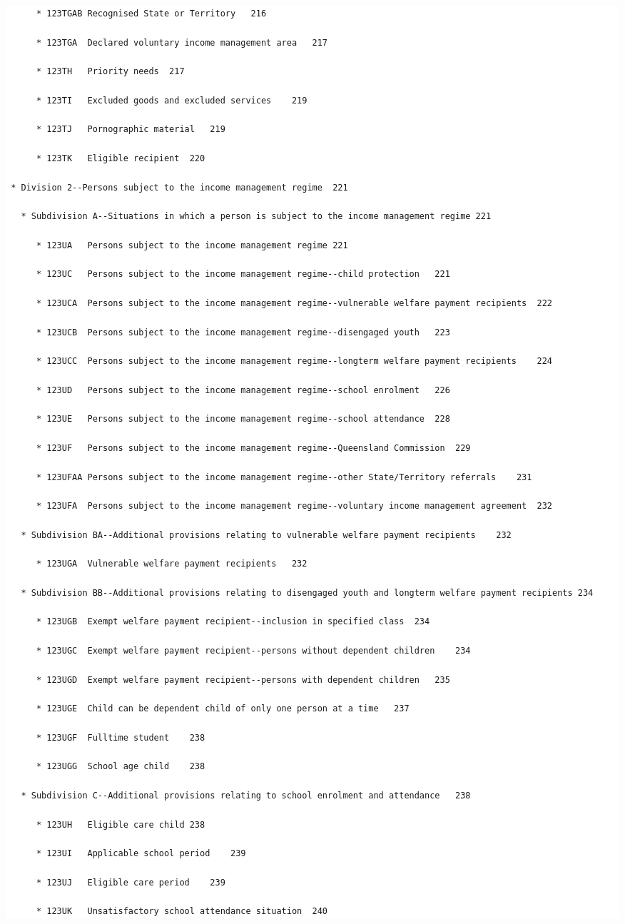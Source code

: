           * 123TGAB	Recognised State or Territory	216

          * 123TGA	Declared voluntary income management area	217

          * 123TH	Priority needs	217

          * 123TI	Excluded goods and excluded services	219

          * 123TJ	Pornographic material	219

          * 123TK	Eligible recipient	220

     * Division 2--Persons subject to the income management regime	221

       * Subdivision A--Situations in which a person is subject to the income management regime	221

          * 123UA	Persons subject to the income management regime	221

          * 123UC	Persons subject to the income management regime--child protection	221

          * 123UCA	Persons subject to the income management regime--vulnerable welfare payment recipients	222

          * 123UCB	Persons subject to the income management regime--disengaged youth	223

          * 123UCC	Persons subject to the income management regime--longterm welfare payment recipients	224

          * 123UD	Persons subject to the income management regime--school enrolment	226

          * 123UE	Persons subject to the income management regime--school attendance	228

          * 123UF	Persons subject to the income management regime--Queensland Commission	229

          * 123UFAA	Persons subject to the income management regime--other State/Territory referrals	231

          * 123UFA	Persons subject to the income management regime--voluntary income management agreement	232

       * Subdivision BA--Additional provisions relating to vulnerable welfare payment recipients	232

          * 123UGA	Vulnerable welfare payment recipients	232

       * Subdivision BB--Additional provisions relating to disengaged youth and longterm welfare payment recipients	234

          * 123UGB	Exempt welfare payment recipient--inclusion in specified class	234

          * 123UGC	Exempt welfare payment recipient--persons without dependent children	234

          * 123UGD	Exempt welfare payment recipient--persons with dependent children	235

          * 123UGE	Child can be dependent child of only one person at a time	237

          * 123UGF	Fulltime student	238

          * 123UGG	School age child	238

       * Subdivision C--Additional provisions relating to school enrolment and attendance	238

          * 123UH	Eligible care child	238

          * 123UI	Applicable school period	239

          * 123UJ	Eligible care period	239

          * 123UK	Unsatisfactory school attendance situation	240
